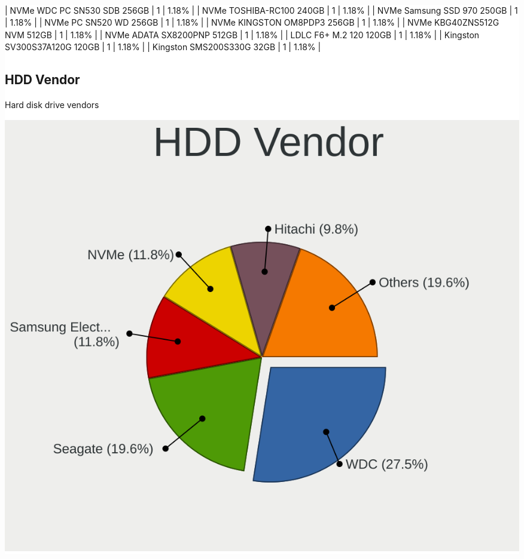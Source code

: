 | NVMe WDC PC SN530 SDB 256GB        | 1         | 1.18%   |
| NVMe TOSHIBA-RC100 240GB           | 1         | 1.18%   |
| NVMe Samsung SSD 970 250GB         | 1         | 1.18%   |
| NVMe PC SN520 WD 256GB             | 1         | 1.18%   |
| NVMe KINGSTON OM8PDP3 256GB        | 1         | 1.18%   |
| NVMe KBG40ZNS512G NVM 512GB        | 1         | 1.18%   |
| NVMe ADATA SX8200PNP 512GB         | 1         | 1.18%   |
| LDLC F6+ M.2 120 120GB             | 1         | 1.18%   |
| Kingston SV300S37A120G 120GB       | 1         | 1.18%   |
| Kingston SMS200S330G 32GB          | 1         | 1.18%   |

HDD Vendor
----------

Hard disk drive vendors

![HDD Vendor](./All/images/pie_chart_bsd/drive_hdd_vendor.svg)
